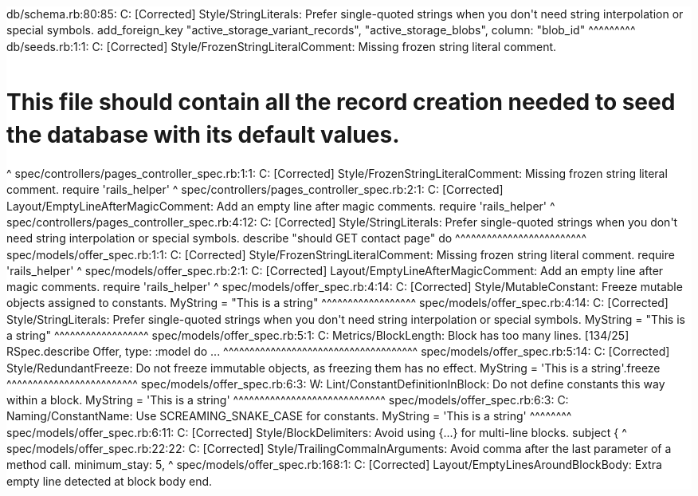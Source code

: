 db/schema.rb:80:85: C: [Corrected] Style/StringLiterals: Prefer single-quoted strings when you don't need string interpolation or special symbols.
  add_foreign_key "active_storage_variant_records", "active_storage_blobs", column: "blob_id"
                                                                                    ^^^^^^^^^
db/seeds.rb:1:1: C: [Corrected] Style/FrozenStringLiteralComment: Missing frozen string literal comment.
# This file should contain all the record creation needed to seed the database with its default values.
^
spec/controllers/pages_controller_spec.rb:1:1: C: [Corrected] Style/FrozenStringLiteralComment: Missing frozen string literal comment.
require 'rails_helper'
^
spec/controllers/pages_controller_spec.rb:2:1: C: [Corrected] Layout/EmptyLineAfterMagicComment: Add an empty line after magic comments.
require 'rails_helper'
^
spec/controllers/pages_controller_spec.rb:4:12: C: [Corrected] Style/StringLiterals: Prefer single-quoted strings when you don't need string interpolation or special symbols.
  describe "should GET contact page" do
           ^^^^^^^^^^^^^^^^^^^^^^^^^
spec/models/offer_spec.rb:1:1: C: [Corrected] Style/FrozenStringLiteralComment: Missing frozen string literal comment.
require 'rails_helper'
^
spec/models/offer_spec.rb:2:1: C: [Corrected] Layout/EmptyLineAfterMagicComment: Add an empty line after magic comments.
require 'rails_helper'
^
spec/models/offer_spec.rb:4:14: C: [Corrected] Style/MutableConstant: Freeze mutable objects assigned to constants.
  MyString = "This is a string"
             ^^^^^^^^^^^^^^^^^^
spec/models/offer_spec.rb:4:14: C: [Corrected] Style/StringLiterals: Prefer single-quoted strings when you don't need string interpolation or special symbols.
  MyString = "This is a string"
             ^^^^^^^^^^^^^^^^^^
spec/models/offer_spec.rb:5:1: C: Metrics/BlockLength: Block has too many lines. [134/25]
RSpec.describe Offer, type: :model do ...
^^^^^^^^^^^^^^^^^^^^^^^^^^^^^^^^^^^^^
spec/models/offer_spec.rb:5:14: C: [Corrected] Style/RedundantFreeze: Do not freeze immutable objects, as freezing them has no effect.
  MyString = 'This is a string'.freeze
             ^^^^^^^^^^^^^^^^^^^^^^^^^
spec/models/offer_spec.rb:6:3: W: Lint/ConstantDefinitionInBlock: Do not define constants this way within a block.
  MyString = 'This is a string'
  ^^^^^^^^^^^^^^^^^^^^^^^^^^^^^
spec/models/offer_spec.rb:6:3: C: Naming/ConstantName: Use SCREAMING_SNAKE_CASE for constants.
  MyString = 'This is a string'
  ^^^^^^^^
spec/models/offer_spec.rb:6:11: C: [Corrected] Style/BlockDelimiters: Avoid using {...} for multi-line blocks.
  subject {
          ^
spec/models/offer_spec.rb:22:22: C: [Corrected] Style/TrailingCommaInArguments: Avoid comma after the last parameter of a method call.
      minimum_stay: 5,
                     ^
spec/models/offer_spec.rb:168:1: C: [Corrected] Layout/EmptyLinesAroundBlockBody: Extra empty line detected at block body end.